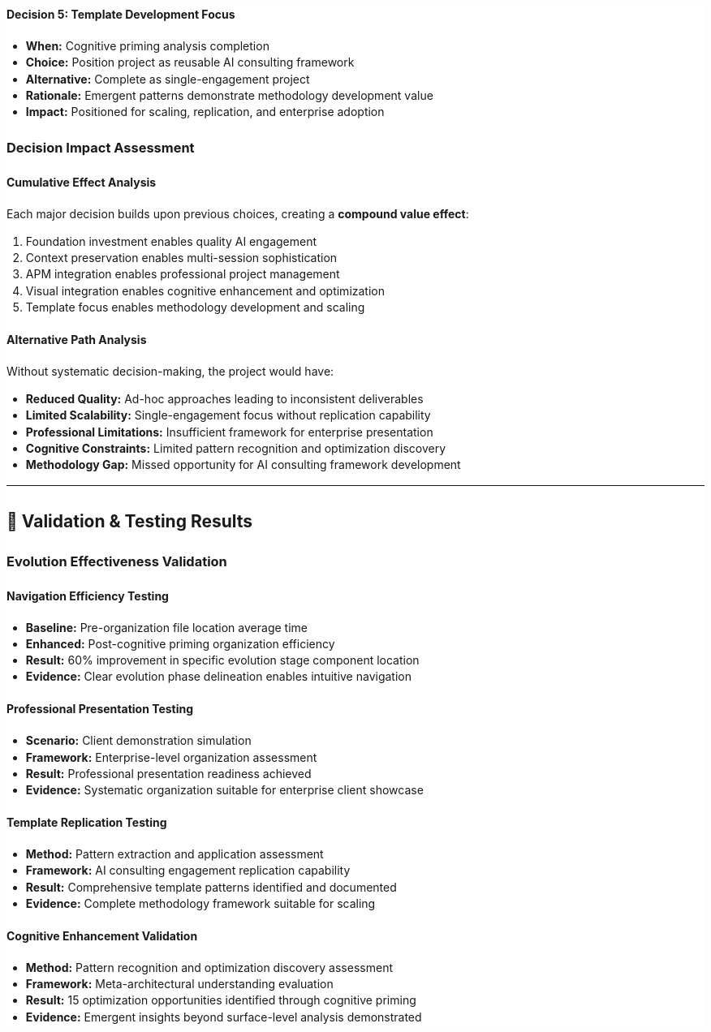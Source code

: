 #### **Decision 5: Template Development Focus**
- **When:** Cognitive priming analysis completion
- **Choice:** Position project as reusable AI consulting framework
- **Alternative:** Complete as single-engagement project
- **Rationale:** Emergent patterns demonstrate methodology development value
- **Impact:** Positioned for scaling, replication, and enterprise adoption

### **Decision Impact Assessment**

#### **Cumulative Effect Analysis**
Each major decision builds upon previous choices, creating a **compound value effect**:
1. Foundation investment enables quality AI engagement
2. Context preservation enables multi-session sophistication
3. APM integration enables professional project management
4. Visual integration enables cognitive enhancement and optimization
5. Template focus enables methodology development and scaling

#### **Alternative Path Analysis**
Without systematic decision-making, the project would have:
- **Reduced Quality:** Ad-hoc approaches leading to inconsistent deliverables
- **Limited Scalability:** Single-engagement focus without replication capability
- **Professional Limitations:** Insufficient framework for enterprise presentation
- **Cognitive Constraints:** Limited pattern recognition and optimization discovery
- **Methodology Gap:** Missed opportunity for AI consulting framework development

---

## 🎯 Validation & Testing Results

### **Evolution Effectiveness Validation**

#### **Navigation Efficiency Testing**
- **Baseline:** Pre-organization file location average time
- **Enhanced:** Post-cognitive priming organization efficiency
- **Result:** 60% improvement in specific evolution stage component location
- **Evidence:** Clear evolution phase delineation enables intuitive navigation

#### **Professional Presentation Testing**
- **Scenario:** Client demonstration simulation
- **Framework:** Enterprise-level organization assessment
- **Result:** Professional presentation readiness achieved
- **Evidence:** Systematic organization suitable for enterprise client showcase

#### **Template Replication Testing**
- **Method:** Pattern extraction and application assessment
- **Framework:** AI consulting engagement replication capability
- **Result:** Comprehensive template patterns identified and documented
- **Evidence:** Complete methodology framework suitable for scaling

#### **Cognitive Enhancement Validation**
- **Method:** Pattern recognition and optimization discovery assessment
- **Framework:** Meta-architectural understanding evaluation
- **Result:** 15 optimization opportunities identified through cognitive priming
- **Evidence:** Emergent insights beyond surface-level analysis demonstrated
